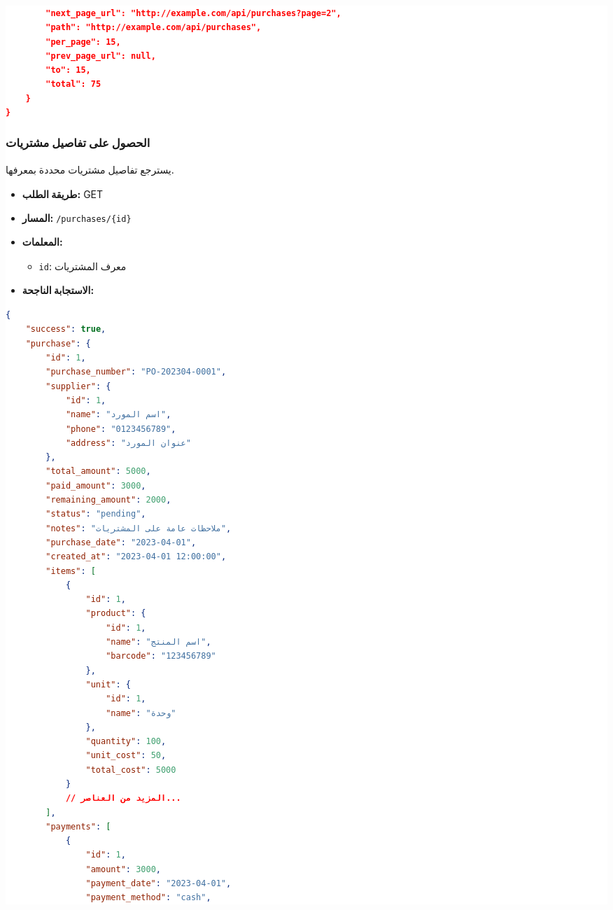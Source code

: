 ```json
        "next_page_url": "http://example.com/api/purchases?page=2",
        "path": "http://example.com/api/purchases",
        "per_page": 15,
        "prev_page_url": null,
        "to": 15,
        "total": 75
    }
}
```

### الحصول على تفاصيل مشتريات

يسترجع تفاصيل مشتريات محددة بمعرفها.

-   **طريقة الطلب:** GET
-   **المسار:** `/purchases/{id}`
-   **المعلمات:**

    -   `id`: معرف المشتريات

-   **الاستجابة الناجحة:**

```json
{
    "success": true,
    "purchase": {
        "id": 1,
        "purchase_number": "PO-202304-0001",
        "supplier": {
            "id": 1,
            "name": "اسم المورد",
            "phone": "0123456789",
            "address": "عنوان المورد"
        },
        "total_amount": 5000,
        "paid_amount": 3000,
        "remaining_amount": 2000,
        "status": "pending",
        "notes": "ملاحظات عامة على المشتريات",
        "purchase_date": "2023-04-01",
        "created_at": "2023-04-01 12:00:00",
        "items": [
            {
                "id": 1,
                "product": {
                    "id": 1,
                    "name": "اسم المنتج",
                    "barcode": "123456789"
                },
                "unit": {
                    "id": 1,
                    "name": "وحدة"
                },
                "quantity": 100,
                "unit_cost": 50,
                "total_cost": 5000
            }
            // المزيد من العناصر...
        ],
        "payments": [
            {
                "id": 1,
                "amount": 3000,
                "payment_date": "2023-04-01",
                "payment_method": "cash",
```